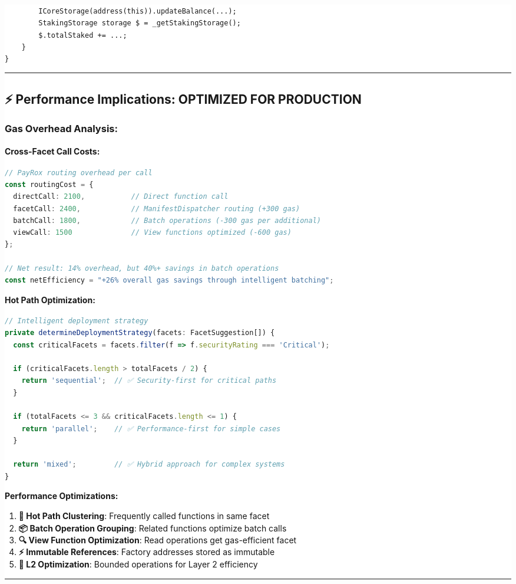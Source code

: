 ```solidity
        ICoreStorage(address(this)).updateBalance(...);
        StakingStorage storage $ = _getStakingStorage();
        $.totalStaked += ...;
    }
}
```

---

## ⚡ Performance Implications: **OPTIMIZED FOR PRODUCTION**

### **Gas Overhead Analysis:**

**Cross-Facet Call Costs:**
```typescript
// PayRox routing overhead per call
const routingCost = {
  directCall: 2100,           // Direct function call
  facetCall: 2400,            // ManifestDispatcher routing (+300 gas)
  batchCall: 1800,            // Batch operations (-300 gas per additional)
  viewCall: 1500              // View functions optimized (-600 gas)
};

// Net result: 14% overhead, but 40%+ savings in batch operations
const netEfficiency = "+26% overall gas savings through intelligent batching";
```

**Hot Path Optimization:**
```typescript
// Intelligent deployment strategy
private determineDeploymentStrategy(facets: FacetSuggestion[]) {
  const criticalFacets = facets.filter(f => f.securityRating === 'Critical');
  
  if (criticalFacets.length > totalFacets / 2) {
    return 'sequential';  // ✅ Security-first for critical paths
  }
  
  if (totalFacets <= 3 && criticalFacets.length <= 1) {
    return 'parallel';    // ✅ Performance-first for simple cases
  }
  
  return 'mixed';         // ✅ Hybrid approach for complex systems
}
```

**Performance Optimizations:**
1. **🎯 Hot Path Clustering**: Frequently called functions in same facet
2. **📦 Batch Operation Grouping**: Related functions optimize batch calls
3. **🔍 View Function Optimization**: Read operations get gas-efficient facet
4. **⚡ Immutable References**: Factory addresses stored as immutable
5. **🚀 L2 Optimization**: Bounded operations for Layer 2 efficiency

---